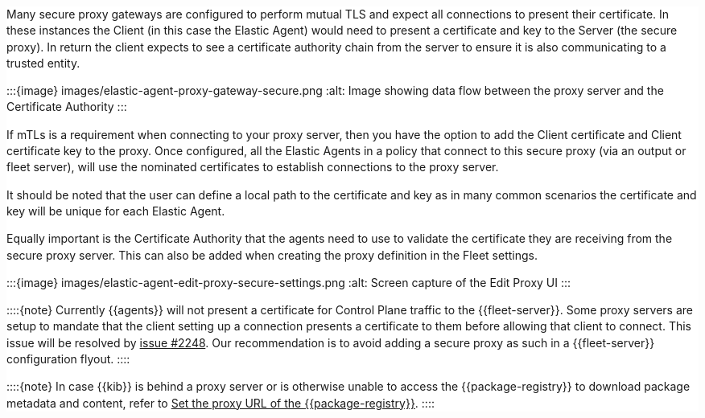 Many secure proxy gateways are configured to perform mutual TLS and expect all connections to present their certificate. In these instances the Client (in this case the Elastic Agent) would need to present a certificate and key to the Server (the secure proxy). In return the client expects to see a certificate authority chain from the server to ensure it is also communicating to a trusted entity.

:::{image} images/elastic-agent-proxy-gateway-secure.png
:alt: Image showing data flow between the proxy server and the Certificate Authority
:::

If mTLs is a requirement when connecting to your proxy server, then you have the option to add the Client certificate and Client certificate key to the proxy. Once configured, all the Elastic Agents in a policy that connect to this secure proxy (via an output or fleet server), will use the nominated certificates to establish connections to the proxy server.

It should be noted that the user can define a local path to the certificate and key as in many common scenarios the certificate and key will be unique for each Elastic Agent.

Equally important is the Certificate Authority that the agents need to use to validate the certificate they are receiving from the secure proxy server. This can also be added when creating the proxy definition in the Fleet settings.

:::{image} images/elastic-agent-edit-proxy-secure-settings.png
:alt: Screen capture of the Edit Proxy UI
:::

::::{note}
Currently {{agents}} will not present a certificate for Control Plane traffic to the {{fleet-server}}. Some proxy servers are setup to mandate that the client setting up a connection presents a certificate to them before allowing that client to connect. This issue will be resolved by [issue #2248](https://github.com/elastic/elastic-agent/issues/2248). Our recommendation is to avoid adding a secure proxy as such in a {{fleet-server}} configuration flyout.
::::


::::{note}
In case {{kib}} is behind a proxy server or is otherwise unable to access the {{package-registry}} to download package metadata and content, refer to [Set the proxy URL of the {{package-registry}}](/reference/ingestion-tools/fleet/epr-proxy-setting.md).
::::
